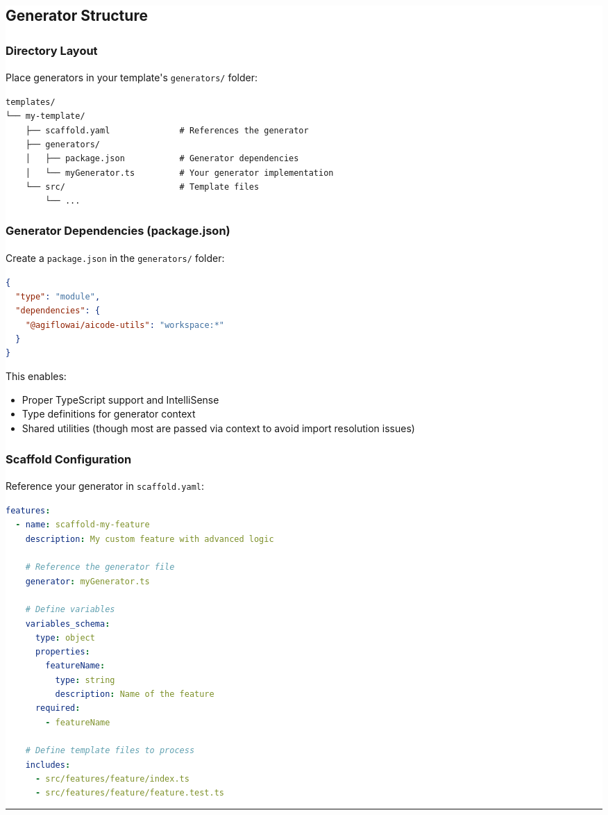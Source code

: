 
## Generator Structure

### Directory Layout

Place generators in your template's `generators/` folder:

```
templates/
└── my-template/
    ├── scaffold.yaml              # References the generator
    ├── generators/
    │   ├── package.json           # Generator dependencies
    │   └── myGenerator.ts         # Your generator implementation
    └── src/                       # Template files
        └── ...
```

### Generator Dependencies (package.json)

Create a `package.json` in the `generators/` folder:

```json
{
  "type": "module",
  "dependencies": {
    "@agiflowai/aicode-utils": "workspace:*"
  }
}
```

This enables:
- Proper TypeScript support and IntelliSense
- Type definitions for generator context
- Shared utilities (though most are passed via context to avoid import resolution issues)

### Scaffold Configuration

Reference your generator in `scaffold.yaml`:

```yaml
features:
  - name: scaffold-my-feature
    description: My custom feature with advanced logic

    # Reference the generator file
    generator: myGenerator.ts

    # Define variables
    variables_schema:
      type: object
      properties:
        featureName:
          type: string
          description: Name of the feature
      required:
        - featureName

    # Define template files to process
    includes:
      - src/features/feature/index.ts
      - src/features/feature/feature.test.ts
```

---